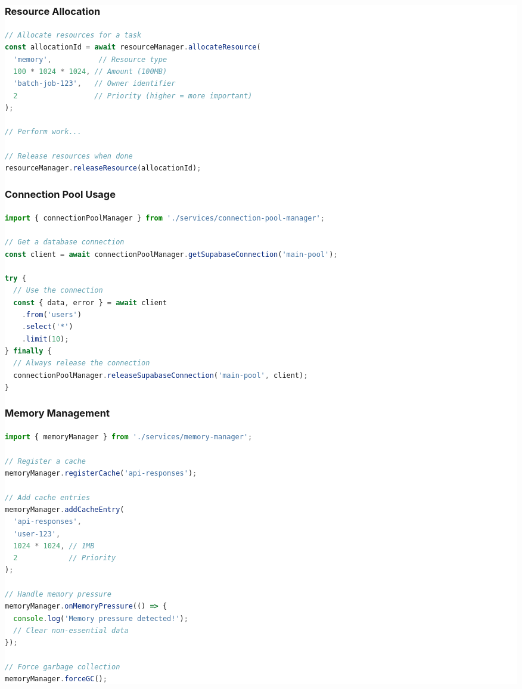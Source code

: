 ### Resource Allocation

```typescript
// Allocate resources for a task
const allocationId = await resourceManager.allocateResource(
  'memory',           // Resource type
  100 * 1024 * 1024, // Amount (100MB)
  'batch-job-123',   // Owner identifier
  2                  // Priority (higher = more important)
);

// Perform work...

// Release resources when done
resourceManager.releaseResource(allocationId);
```

### Connection Pool Usage

```typescript
import { connectionPoolManager } from './services/connection-pool-manager';

// Get a database connection
const client = await connectionPoolManager.getSupabaseConnection('main-pool');

try {
  // Use the connection
  const { data, error } = await client
    .from('users')
    .select('*')
    .limit(10);
} finally {
  // Always release the connection
  connectionPoolManager.releaseSupabaseConnection('main-pool', client);
}
```

### Memory Management

```typescript
import { memoryManager } from './services/memory-manager';

// Register a cache
memoryManager.registerCache('api-responses');

// Add cache entries
memoryManager.addCacheEntry(
  'api-responses',
  'user-123',
  1024 * 1024, // 1MB
  2            // Priority
);

// Handle memory pressure
memoryManager.onMemoryPressure(() => {
  console.log('Memory pressure detected!');
  // Clear non-essential data
});

// Force garbage collection
memoryManager.forceGC();
```
